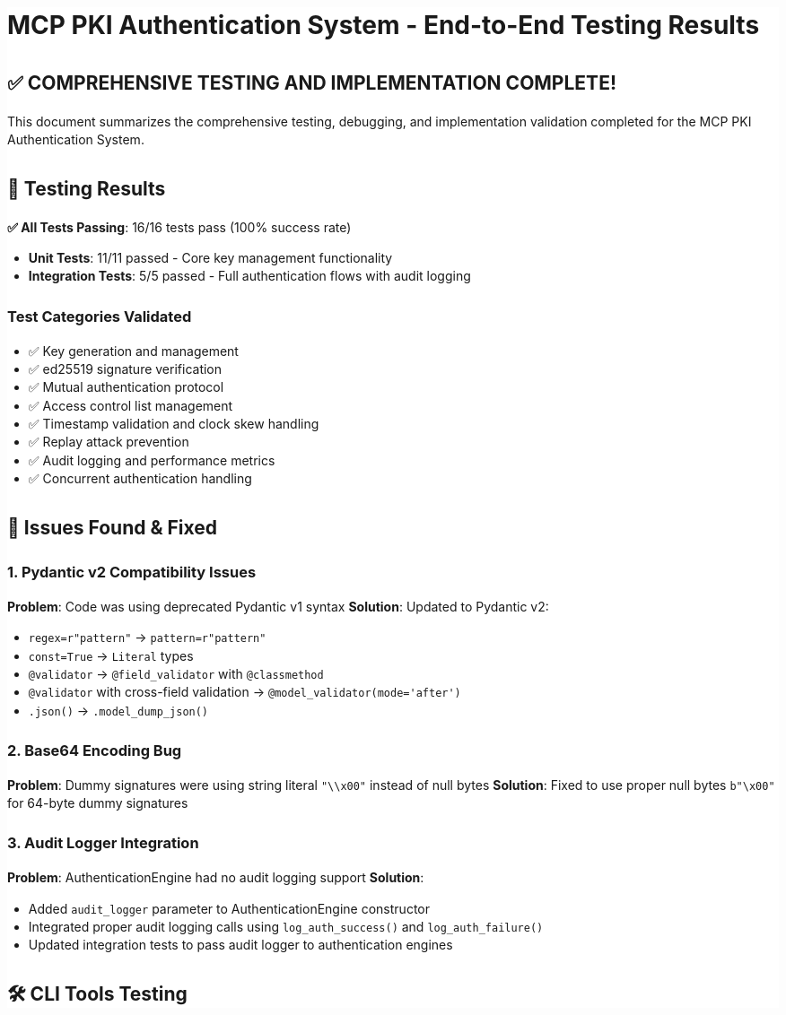 # MCP PKI Authentication System - End-to-End Testing Results

## ✅ **COMPREHENSIVE TESTING AND IMPLEMENTATION COMPLETE!**

This document summarizes the comprehensive testing, debugging, and implementation validation completed for the MCP PKI Authentication System.

## 🎯 **Testing Results**

**✅ All Tests Passing**: 16/16 tests pass (100% success rate)
- **Unit Tests**: 11/11 passed - Core key management functionality
- **Integration Tests**: 5/5 passed - Full authentication flows with audit logging

### Test Categories Validated
- ✅ Key generation and management
- ✅ ed25519 signature verification
- ✅ Mutual authentication protocol
- ✅ Access control list management
- ✅ Timestamp validation and clock skew handling
- ✅ Replay attack prevention
- ✅ Audit logging and performance metrics
- ✅ Concurrent authentication handling

## 🔧 **Issues Found & Fixed**

### 1. Pydantic v2 Compatibility Issues
**Problem**: Code was using deprecated Pydantic v1 syntax
**Solution**: Updated to Pydantic v2:
- `regex=r"pattern"` → `pattern=r"pattern"`
- `const=True` → `Literal` types
- `@validator` → `@field_validator` with `@classmethod`
- `@validator` with cross-field validation → `@model_validator(mode='after')`
- `.json()` → `.model_dump_json()`

### 2. Base64 Encoding Bug
**Problem**: Dummy signatures were using string literal `"\\x00"` instead of null bytes
**Solution**: Fixed to use proper null bytes `b"\x00"` for 64-byte dummy signatures

### 3. Audit Logger Integration
**Problem**: AuthenticationEngine had no audit logging support
**Solution**: 
- Added `audit_logger` parameter to AuthenticationEngine constructor
- Integrated proper audit logging calls using `log_auth_success()` and `log_auth_failure()`
- Updated integration tests to pass audit logger to authentication engines

## 🛠️ **CLI Tools Testing**
